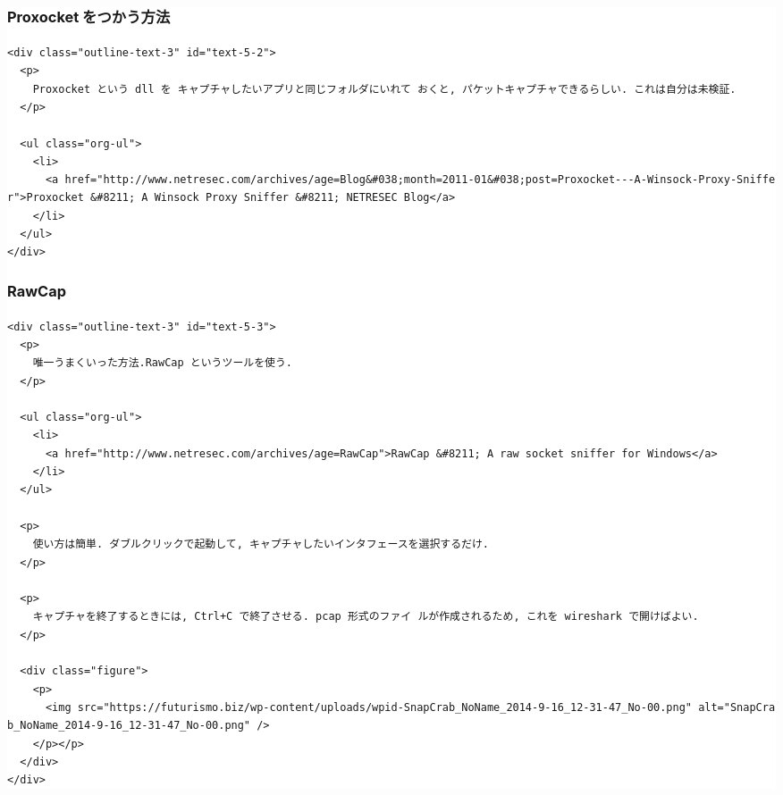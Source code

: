   <div id="outline-container-sec-5-2" class="outline-3">
    <h3 id="sec-5-2">
      Proxocket をつかう方法
    </h3>
    
    <div class="outline-text-3" id="text-5-2">
      <p>
        Proxocket という dll を キャプチャしたいアプリと同じフォルダにいれて おくと, パケットキャプチャできるらしい. これは自分は未検証.
      </p>
      
      <ul class="org-ul">
        <li>
          <a href="http://www.netresec.com/archives/age=Blog&#038;month=2011-01&#038;post=Proxocket---A-Winsock-Proxy-Sniffer">Proxocket &#8211; A Winsock Proxy Sniffer &#8211; NETRESEC Blog</a>
        </li>
      </ul>
    </div>
  </div>
  
  <div id="outline-container-sec-5-3" class="outline-3">
    <h3 id="sec-5-3">
      RawCap
    </h3>
    
    <div class="outline-text-3" id="text-5-3">
      <p>
        唯一うまくいった方法.RawCap というツールを使う.
      </p>
      
      <ul class="org-ul">
        <li>
          <a href="http://www.netresec.com/archives/age=RawCap">RawCap &#8211; A raw socket sniffer for Windows</a>
        </li>
      </ul>
      
      <p>
        使い方は簡単. ダブルクリックで起動して, キャプチャしたいインタフェースを選択するだけ.
      </p>
      
      <p>
        キャプチャを終了するときには, Ctrl+C で終了させる. pcap 形式のファイ ルが作成されるため, これを wireshark で開けばよい.
      </p>
      
      <div class="figure">
        <p>
          <img src="https://futurismo.biz/wp-content/uploads/wpid-SnapCrab_NoName_2014-9-16_12-31-47_No-00.png" alt="SnapCrab_NoName_2014-9-16_12-31-47_No-00.png" />
        </p></p>
      </div>
    </div>
  </div>
</div>